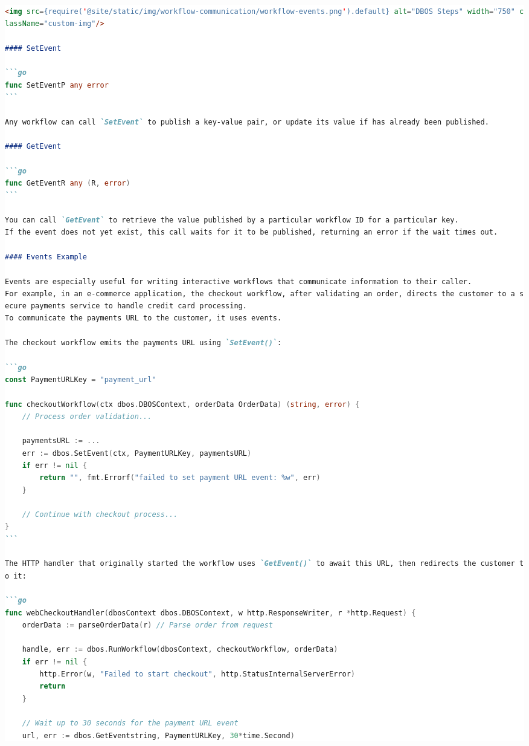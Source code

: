 ````markdown
<img src={require('@site/static/img/workflow-communication/workflow-events.png').default} alt="DBOS Steps" width="750" className="custom-img"/>

#### SetEvent

```go
func SetEventP any error
```

Any workflow can call `SetEvent` to publish a key-value pair, or update its value if has already been published.

#### GetEvent

```go
func GetEventR any (R, error)
```

You can call `GetEvent` to retrieve the value published by a particular workflow ID for a particular key.
If the event does not yet exist, this call waits for it to be published, returning an error if the wait times out.

#### Events Example

Events are especially useful for writing interactive workflows that communicate information to their caller.
For example, in an e-commerce application, the checkout workflow, after validating an order, directs the customer to a secure payments service to handle credit card processing.
To communicate the payments URL to the customer, it uses events.

The checkout workflow emits the payments URL using `SetEvent()`:

```go
const PaymentURLKey = "payment_url"

func checkoutWorkflow(ctx dbos.DBOSContext, orderData OrderData) (string, error) {
    // Process order validation...

    paymentsURL := ...
    err := dbos.SetEvent(ctx, PaymentURLKey, paymentsURL)
    if err != nil {
        return "", fmt.Errorf("failed to set payment URL event: %w", err)
    }

    // Continue with checkout process...
}
```

The HTTP handler that originally started the workflow uses `GetEvent()` to await this URL, then redirects the customer to it:

```go
func webCheckoutHandler(dbosContext dbos.DBOSContext, w http.ResponseWriter, r *http.Request) {
    orderData := parseOrderData(r) // Parse order from request

    handle, err := dbos.RunWorkflow(dbosContext, checkoutWorkflow, orderData)
    if err != nil {
        http.Error(w, "Failed to start checkout", http.StatusInternalServerError)
        return
    }

    // Wait up to 30 seconds for the payment URL event
    url, err := dbos.GetEventstring, PaymentURLKey, 30*time.Second)
````